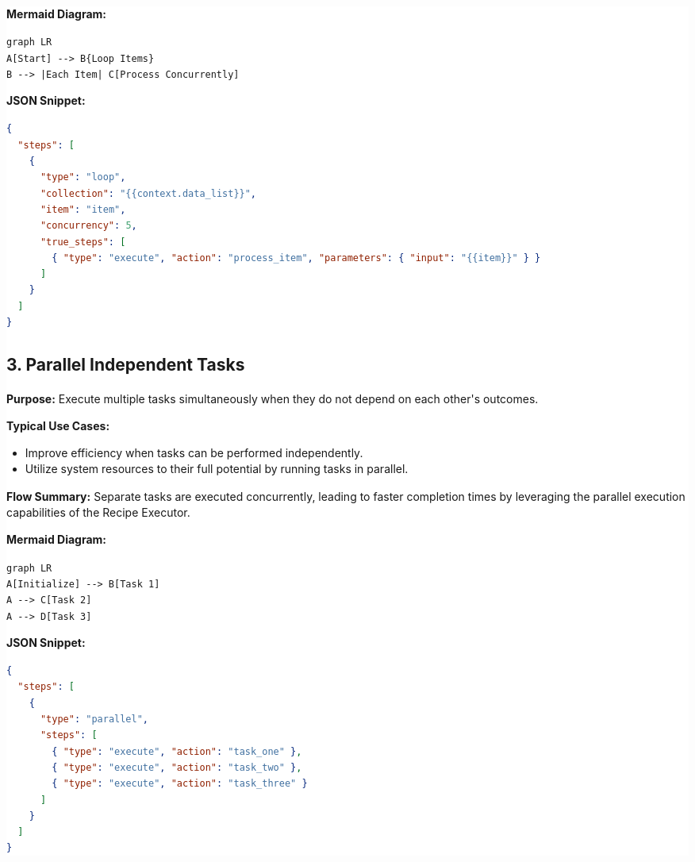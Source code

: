**Mermaid Diagram:**
```mermaid
graph LR
A[Start] --> B{Loop Items}
B --> |Each Item| C[Process Concurrently]
```

**JSON Snippet:**
```json
{
  "steps": [
    {
      "type": "loop",
      "collection": "{{context.data_list}}",
      "item": "item",
      "concurrency": 5,
      "true_steps": [
        { "type": "execute", "action": "process_item", "parameters": { "input": "{{item}}" } }
      ]
    }
  ]
}
```

## 3. Parallel Independent Tasks

**Purpose:**
Execute multiple tasks simultaneously when they do not depend on each other's outcomes.

**Typical Use Cases:**
- Improve efficiency when tasks can be performed independently.
- Utilize system resources to their full potential by running tasks in parallel.

**Flow Summary:**
Separate tasks are executed concurrently, leading to faster completion times by leveraging the parallel execution capabilities of the Recipe Executor.

**Mermaid Diagram:**
```mermaid
graph LR
A[Initialize] --> B[Task 1]
A --> C[Task 2]
A --> D[Task 3]
```

**JSON Snippet:**
```json
{
  "steps": [
    {
      "type": "parallel",
      "steps": [
        { "type": "execute", "action": "task_one" },
        { "type": "execute", "action": "task_two" },
        { "type": "execute", "action": "task_three" }
      ]
    }
  ]
}
```
